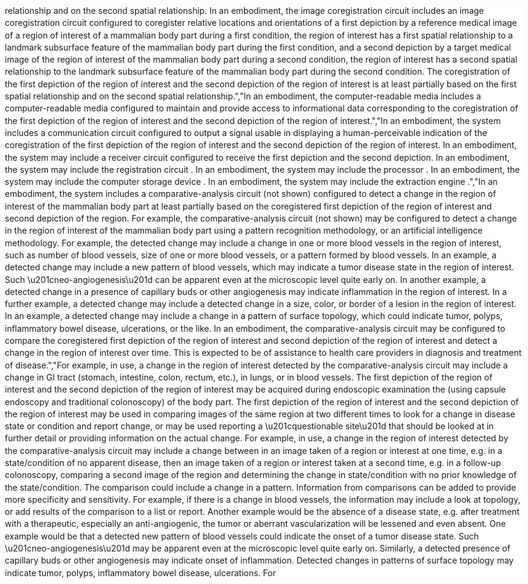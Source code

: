 relationship and on the second spatial relationship. In an embodiment, the image coregistration circuit includes an image coregistration circuit configured to coregister relative locations and orientations of a first depiction by a reference medical image of a region of interest of a mammalian body part during a first condition, the region of interest has a first spatial relationship to a landmark subsurface feature of the mammalian body part during the first condition, and a second depiction by a target medical image of the region of interest of the mammalian body part during a second condition, the region of interest has a second spatial relationship to the landmark subsurface feature of the mammalian body part during the second condition. The coregistration of the first depiction of the region of interest and the second depiction of the region of interest is at least partially based on the first spatial relationship and on the second spatial relationship.","In an embodiment, the computer-readable media  includes a computer-readable media configured to maintain and provide access to informational data corresponding to the coregistration of the first depiction of the region of interest and the second depiction of the region of interest.","In an embodiment, the system  includes a communication circuit  configured to output a signal usable in displaying a human-perceivable indication of the coregistration of the first depiction of the region of interest and the second depiction of the region of interest. In an embodiment, the system  may include a receiver circuit  configured to receive the first depiction and the second depiction. In an embodiment, the system may include the registration circuit . In an embodiment, the system may include the processor . In an embodiment, the system may include the computer storage device . In an embodiment, the system may include the extraction engine .","In an embodiment, the system  includes a comparative-analysis circuit (not shown) configured to detect a change in the region of interest of the mammalian body part at least partially based on the coregistered first depiction of the region of interest and second depiction of the region. For example, the comparative-analysis circuit (not shown) may be configured to detect a change in the region of interest of the mammalian body part using a pattern recognition methodology, or an artificial intelligence methodology. For example, the detected change may include a change in one or more blood vessels in the region of interest, such as number of blood vessels, size of one or more blood vessels, or a pattern formed by blood vessels. In an example, a detected change may include a new pattern of blood vessels, which may indicate a tumor disease state in the region of interest. Such \u201cneo-angiogenesis\u201d can be apparent even at the microscopic level quite early on. In another example, a detected change in a presence of capillary buds or other angiogenesis may indicate inflammation in the region of interest. In a further example, a detected change may include a detected change in a size, color, or border of a lesion in the region of interest. In an example, a detected change may include a change in a pattern of surface topology, which could indicate tumor, polyps, inflammatory bowel disease, ulcerations, or the like. In an embodiment, the comparative-analysis circuit may be configured to compare the coregistered first depiction of the region of interest and second depiction of the region of interest and detect a change in the region of interest over time. This is expected to be of assistance to health care providers in diagnosis and treatment of disease.","For example, in use, a change in the region of interest detected by the comparative-analysis circuit may include a change in GI tract (stomach, intestine, colon, rectum, etc.), in lungs, or in blood vessels. The first depiction of the region of interest and the second depiction of the region of interest may be acquired during endoscopic examination the (using capsule endoscopy and traditional colonoscopy) of the body part. The first depiction of the region of interest and the second depiction of the region of interest may be used in comparing images of the same region at two different times to look for a change in disease state or condition and report change, or may be used reporting a \u201cquestionable site\u201d that should be looked at in further detail or providing information on the actual change. For example, in use, a change in the region of interest detected by the comparative-analysis circuit may include a change between in an image taken of a region or interest at one time, e.g. in a state\/condition of no apparent disease, then an image taken of a region or interest taken at a second time, e.g. in a follow-up colonoscopy, comparing a second image of the region and determining the change in state\/condition with no prior knowledge of the state\/condition. The comparison could include a change in a pattern. Information from comparisons can be added to provide more specificity and sensitivity. For example, if there is a change in blood vessels, the information may include a look at topology, or add results of the comparison to a list or report. Another example would be the absence of a disease state, e.g. after treatment with a therapeutic, especially an anti-angiogenic, the tumor or aberrant vascularization will be lessened and even absent. One example would be that a detected new pattern of blood vessels could indicate the onset of a tumor disease state. Such \u201cneo-angiogenesis\u201d may be apparent even at the microscopic level quite early on. Similarly, a detected presence of capillary buds or other angiogenesis may indicate onset of inflammation. Detected changes in patterns of surface topology may indicate tumor, polyps, inflammatory bowel disease, ulcerations. For
